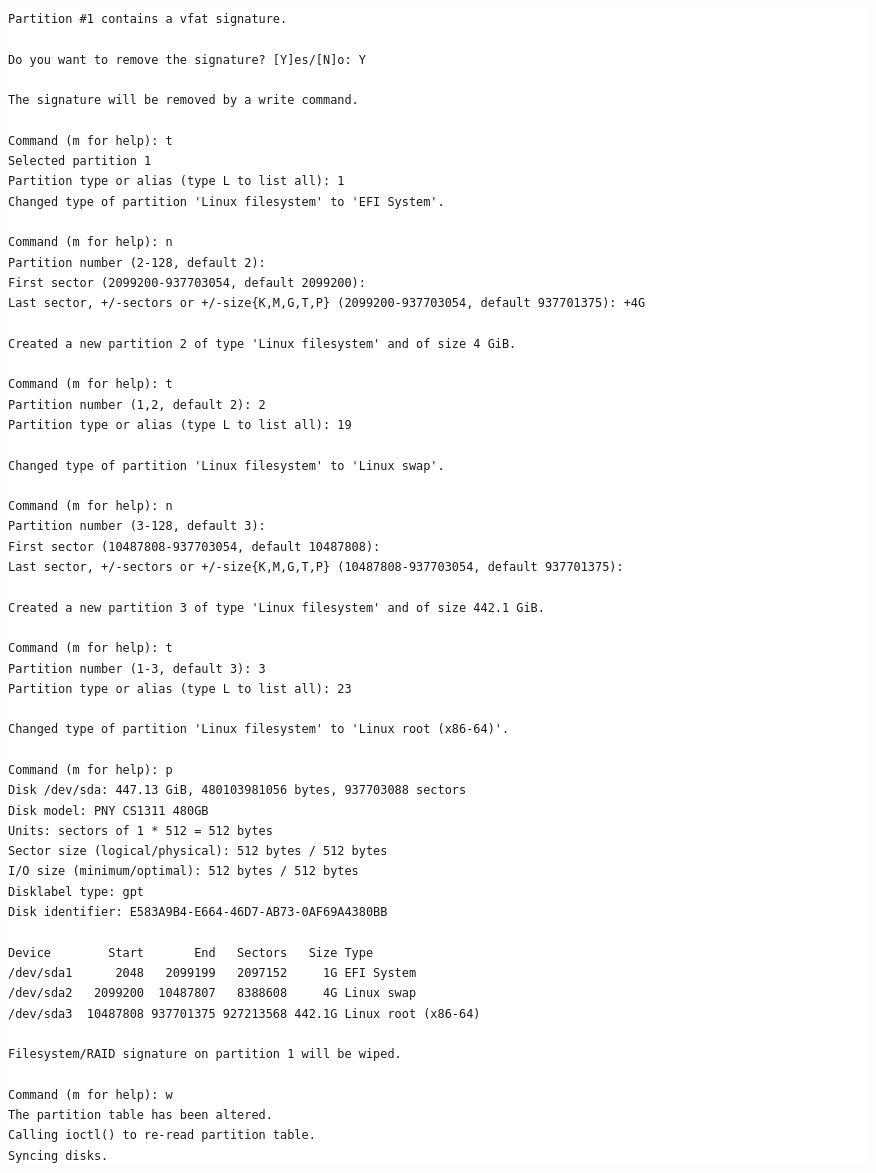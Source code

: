 ```
Partition #1 contains a vfat signature.

Do you want to remove the signature? [Y]es/[N]o: Y

The signature will be removed by a write command.

Command (m for help): t
Selected partition 1
Partition type or alias (type L to list all): 1
Changed type of partition 'Linux filesystem' to 'EFI System'.

Command (m for help): n
Partition number (2-128, default 2): 
First sector (2099200-937703054, default 2099200): 
Last sector, +/-sectors or +/-size{K,M,G,T,P} (2099200-937703054, default 937701375): +4G

Created a new partition 2 of type 'Linux filesystem' and of size 4 GiB.

Command (m for help): t
Partition number (1,2, default 2): 2
Partition type or alias (type L to list all): 19

Changed type of partition 'Linux filesystem' to 'Linux swap'.

Command (m for help): n
Partition number (3-128, default 3): 
First sector (10487808-937703054, default 10487808): 
Last sector, +/-sectors or +/-size{K,M,G,T,P} (10487808-937703054, default 937701375): 

Created a new partition 3 of type 'Linux filesystem' and of size 442.1 GiB.

Command (m for help): t
Partition number (1-3, default 3): 3
Partition type or alias (type L to list all): 23

Changed type of partition 'Linux filesystem' to 'Linux root (x86-64)'.

Command (m for help): p
Disk /dev/sda: 447.13 GiB, 480103981056 bytes, 937703088 sectors
Disk model: PNY CS1311 480GB
Units: sectors of 1 * 512 = 512 bytes
Sector size (logical/physical): 512 bytes / 512 bytes
I/O size (minimum/optimal): 512 bytes / 512 bytes
Disklabel type: gpt
Disk identifier: E583A9B4-E664-46D7-AB73-0AF69A4380BB

Device        Start       End   Sectors   Size Type
/dev/sda1      2048   2099199   2097152     1G EFI System
/dev/sda2   2099200  10487807   8388608     4G Linux swap
/dev/sda3  10487808 937701375 927213568 442.1G Linux root (x86-64)

Filesystem/RAID signature on partition 1 will be wiped.

Command (m for help): w
The partition table has been altered.
Calling ioctl() to re-read partition table.
Syncing disks.
```
